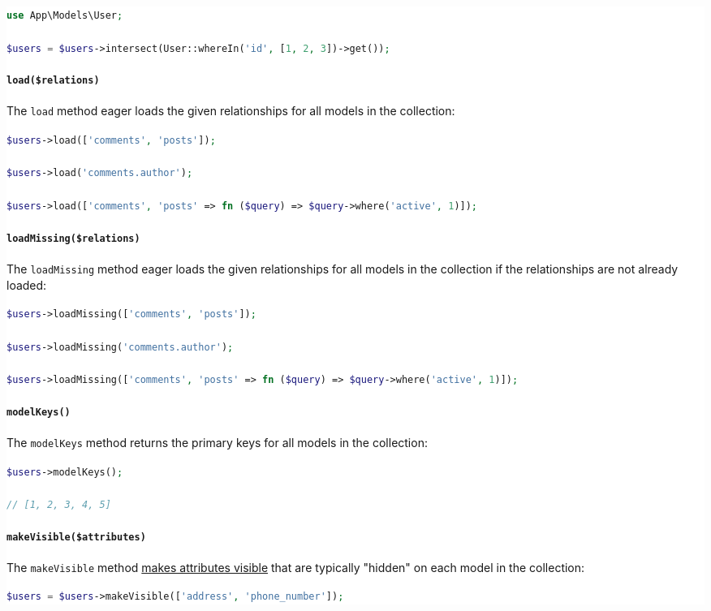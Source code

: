 ```php
use App\Models\User;

$users = $users->intersect(User::whereIn('id', [1, 2, 3])->get());
```

<a name="method-load"></a>

#### `load($relations)`

The `load` method eager loads the given relationships for all models in the collection:

```php
$users->load(['comments', 'posts']);

$users->load('comments.author');

$users->load(['comments', 'posts' => fn ($query) => $query->where('active', 1)]);
```

<a name="method-loadMissing"></a>

#### `loadMissing($relations)`

The `loadMissing` method eager loads the given relationships for all models in the collection if the relationships are not already loaded:

```php
$users->loadMissing(['comments', 'posts']);

$users->loadMissing('comments.author');

$users->loadMissing(['comments', 'posts' => fn ($query) => $query->where('active', 1)]);
```

<a name="method-modelKeys"></a>

#### `modelKeys()`

The `modelKeys` method returns the primary keys for all models in the collection:

```php
$users->modelKeys();

// [1, 2, 3, 4, 5]
```

<a name="method-makeVisible"></a>

#### `makeVisible($attributes)`

The `makeVisible` method [makes attributes visible](/12.Laravel%2011.x%20Docs/08.Eloquent%20ORM/06.eloquent-serialization#hiding-attributes-from-json) that are typically "hidden" on each model in the collection:

```php
$users = $users->makeVisible(['address', 'phone_number']);
```
